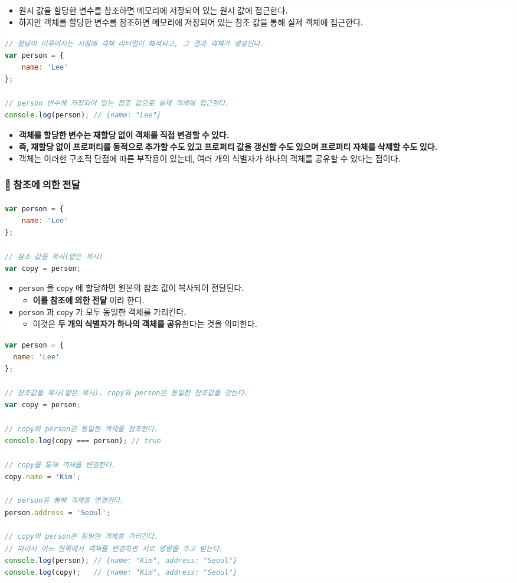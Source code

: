 - 원시 값을 할당한 변수를 참조하면 메모리에 저장되어 있는 원시 값에 접근한다.
- 하지만 객체를 할당한 변수를 참조하면 메모리에 저장되어 있는 참조 값을 통해 실제 객체에 접근한다.

```js
// 할당이 이루어지는 시점에 객체 리터럴이 해석되고, 그 결과 객체가 생성된다.
var person = {
    name: 'Lee'
};

// person 변수에 저장되어 있는 참조 값으로 실제 객체에 접근한다.
console.log(person); // {name: "Lee"}
```

- **객체를 할당한 변수는 재할당 없이 객체를 직접 변경할 수 있다.**
- **즉, 재할당 없이 프로퍼티를 동적으로 추가할 수도 있고 프로퍼티 값을 갱신할 수도 있으며 프로퍼티 자체를 삭제할 수도 있다.**
- 객체는 이러한 구조적 단점에 따른 부작용이 있는데, 여러 개의 식별자가 하나의 객체를 공유할 수 있다는 점이다.

### 🤍 참조에 의한 전달

```js
var person = {
    name: 'Lee'
};

// 참조 값을 복사(얕은 복사)
var copy = person;
```

- `person` 을 `copy` 에 할당하면 원본의 참조 값이 복사되어 전달된다.
  - **이를 참조에 의한 전달** 이라 한다.
- `person` 과 `copy` 가 모두 동일한 객체를 가리킨다.
  - 이것은 **두 개의 식별자가 하나의 객체를 공유**한다는 것을 의미한다.

```js
var person = {
  name: 'Lee'
};

// 참조값을 복사(얕은 복사). copy와 person은 동일한 참조값을 갖는다.
var copy = person;

// copy와 person은 동일한 객체를 참조한다.
console.log(copy === person); // true

// copy를 통해 객체를 변경한다.
copy.name = 'Kim';

// person을 통해 객체를 변경한다.
person.address = 'Seoul';

// copy와 person은 동일한 객체를 가리킨다.
// 따라서 어느 한쪽에서 객체를 변경하면 서로 영향을 주고 받는다.
console.log(person); // {name: "Kim", address: "Seoul"}
console.log(copy);   // {name: "Kim", address: "Seoul"}
```
